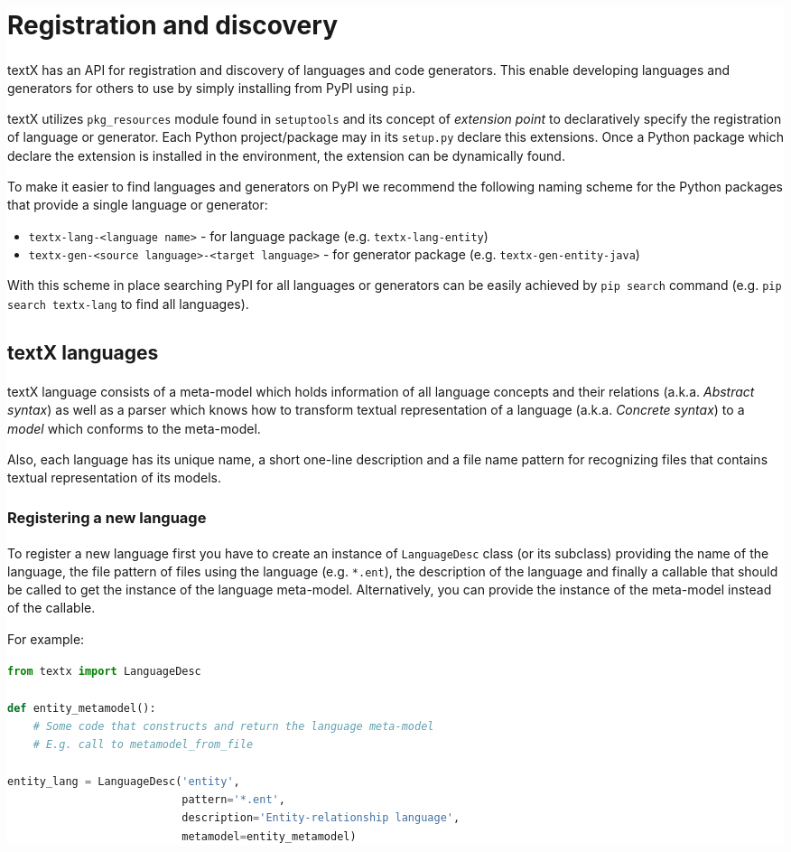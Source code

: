 # Registration and discovery

textX has an API for registration and discovery of languages and code
generators. This enable developing languages and generators for others to use by
simply installing from PyPI using `pip`.

textX utilizes `pkg_resources` module found in `setuptools` and its concept of
*extension point* to declaratively specify the registration of language or
generator. Each Python project/package may in its `setup.py` declare this
extensions. Once a Python package which declare the extension is installed in
the environment, the extension can be dynamically found.

To make it easier to find languages and generators on PyPI we recommend the
following naming scheme for the Python packages that provide a single language
or generator:

- `textx-lang-<language name>` - for language package (e.g. `textx-lang-entity`)
- `textx-gen-<source language>-<target language>` - for generator package (e.g.
  `textx-gen-entity-java`)
  
With this scheme in place searching PyPI for all languages or generators can be
easily achieved by `pip search` command (e.g. `pip search textx-lang` to find
all languages).


## textX languages

textX language consists of a meta-model which holds information of all language
concepts and their relations (a.k.a. *Abstract syntax*) as well as a parser
which knows how to transform textual representation of a language (a.k.a.
*Concrete syntax*) to a *model* which conforms to the meta-model.

Also, each language has its unique name, a short one-line description and a file
name pattern for recognizing files that contains textual representation of its
models.
  

### Registering a new language

To register a new language first you have to create an instance of
`LanguageDesc` class (or its subclass) providing the name of the language, the
file pattern of files using the language (e.g. `*.ent`), the description of the
language and finally a callable that should be called to get the instance of the
language meta-model. Alternatively, you can provide the instance of the
meta-model instead of the callable.

For example:

```python
from textx import LanguageDesc

def entity_metamodel():
    # Some code that constructs and return the language meta-model
    # E.g. call to metamodel_from_file

entity_lang = LanguageDesc('entity',
                           pattern='*.ent',
                           description='Entity-relationship language',
                           metamodel=entity_metamodel)
```
